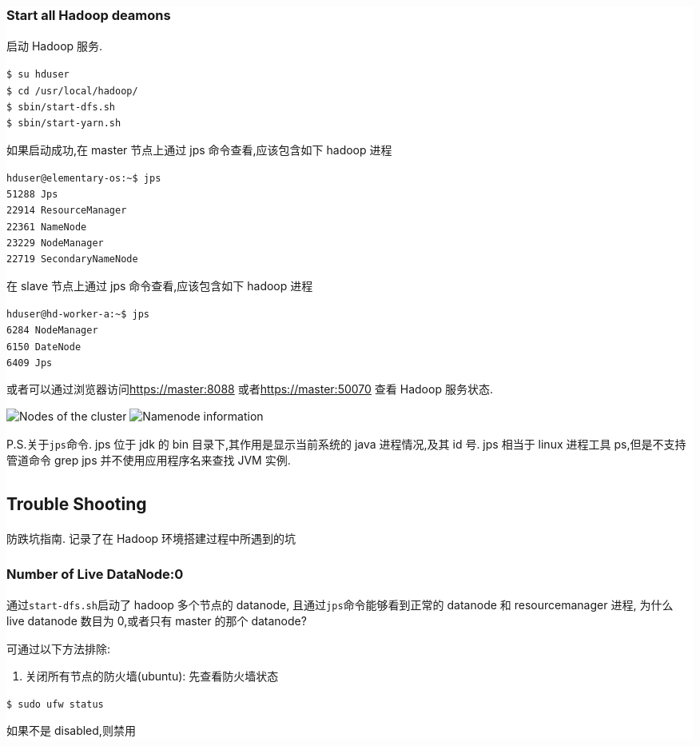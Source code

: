### Start all Hadoop deamons

启动 Hadoop 服务.

```bash
$ su hduser
$ cd /usr/local/hadoop/
$ sbin/start-dfs.sh
$ sbin/start-yarn.sh
```

如果启动成功,在 master 节点上通过 jps 命令查看,应该包含如下 hadoop 进程

```
hduser@elementary-os:~$ jps
51288 Jps
22914 ResourceManager
22361 NameNode
23229 NodeManager
22719 SecondaryNameNode
```

在 slave 节点上通过 jps 命令查看,应该包含如下 hadoop 进程

```
hduser@hd-worker-a:~$ jps
6284 NodeManager
6150 DateNode
6409 Jps
```

或者可以通过浏览器访问[https://master:8088](https://master:8088) 或者[https://master:50070](https://master:50070) 查看 Hadoop 服务状态.

![Nodes of the cluster](https://img.alicdn.com/tfscom/TB1vHd.MpXXXXXDXFXXXXXXXXXX.png) ![Namenode information](https://img.alicdn.com/tfscom/TB16f8YMpXXXXbJXVXXXXXXXXXX.png)

P.S.关于`jps`命令. jps 位于 jdk 的 bin 目录下,其作用是显示当前系统的 java 进程情况,及其 id 号. jps 相当于 linux 进程工具 ps,但是不支持管道命令 grep jps 并不使用应用程序名来查找 JVM 实例.

## Trouble Shooting

防跌坑指南. 记录了在 Hadoop 环境搭建过程中所遇到的坑

### Number of Live DataNode:0

通过`start-dfs.sh`启动了 hadoop 多个节点的 datanode, 且通过`jps`命令能够看到正常的 datanode 和 resourcemanager 进程, 为什么 live datanode 数目为 0,或者只有 master 的那个 datanode?

可通过以下方法排除:

1. 关闭所有节点的防火墙(ubuntu): 先查看防火墙状态

```bash
$ sudo ufw status
```

如果不是 disabled,则禁用
